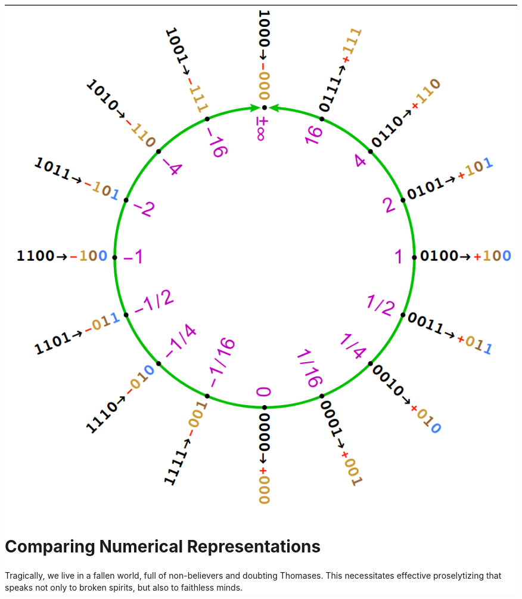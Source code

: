 ![](populated-circle.png)



# Comparing Numerical Representations
Tragically, we live in a fallen world, full of non-believers and doubting Thomases.
This necessitates effective proselytizing that speaks not only to broken spirits, but also to faithless minds.
